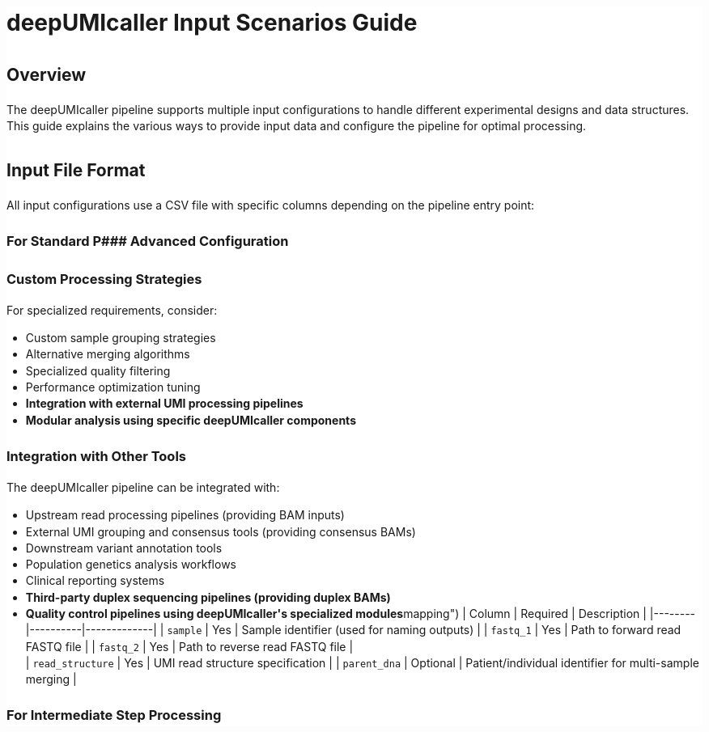 # deepUMIcaller Input Scenarios Guide

## Overview

The deepUMIcaller pipeline supports multiple input configurations to handle different experimental designs and data structures. This guide explains the various ways to provide input data and configure the pipeline for optimal processing.

## Input File Format

All input configurations use a CSV file with specific columns depending on the pipeline entry point:

### For Standard P### Advanced Configuration

### Custom Processing Strategies

For specialized requirements, consider:

- Custom sample grouping strategies
- Alternative merging algorithms  
- Specialized quality filtering
- Performance optimization tuning
- **Integration with external UMI processing pipelines**
- **Modular analysis using specific deepUMIcaller components**

### Integration with Other Tools

The deepUMIcaller pipeline can be integrated with:

- Upstream read processing pipelines (providing BAM inputs)
- External UMI grouping and consensus tools (providing consensus BAMs)
- Downstream variant annotation tools
- Population genetics analysis workflows
- Clinical reporting systems
- **Third-party duplex sequencing pipelines (providing duplex BAMs)**
- **Quality control pipelines using deepUMIcaller's specialized modules**mapping")
| Column | Required | Description |
|--------|----------|-------------|
| `sample` | Yes | Sample identifier (used for naming outputs) |
| `fastq_1` | Yes | Path to forward read FASTQ file |
| `fastq_2` | Yes | Path to reverse read FASTQ file |  
| `read_structure` | Yes | UMI read structure specification |
| `parent_dna` | Optional | Patient/individual identifier for multi-sample merging |

### For Intermediate Step Processing
